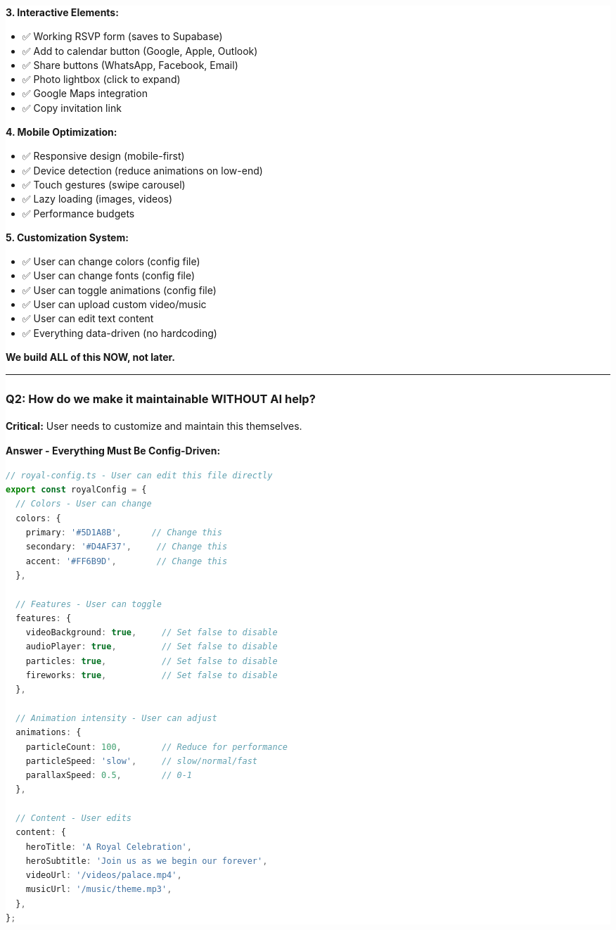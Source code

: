 **3. Interactive Elements:**
- ✅ Working RSVP form (saves to Supabase)
- ✅ Add to calendar button (Google, Apple, Outlook)
- ✅ Share buttons (WhatsApp, Facebook, Email)
- ✅ Photo lightbox (click to expand)
- ✅ Google Maps integration
- ✅ Copy invitation link

**4. Mobile Optimization:**
- ✅ Responsive design (mobile-first)
- ✅ Device detection (reduce animations on low-end)
- ✅ Touch gestures (swipe carousel)
- ✅ Lazy loading (images, videos)
- ✅ Performance budgets

**5. Customization System:**
- ✅ User can change colors (config file)
- ✅ User can change fonts (config file)
- ✅ User can toggle animations (config file)
- ✅ User can upload custom video/music
- ✅ User can edit text content
- ✅ Everything data-driven (no hardcoding)

**We build ALL of this NOW, not later.**

---

### Q2: How do we make it maintainable WITHOUT AI help?

**Critical:** User needs to customize and maintain this themselves.

**Answer - Everything Must Be Config-Driven:**

```typescript
// royal-config.ts - User can edit this file directly
export const royalConfig = {
  // Colors - User can change
  colors: {
    primary: '#5D1A8B',      // Change this
    secondary: '#D4AF37',     // Change this
    accent: '#FF6B9D',        // Change this
  },
  
  // Features - User can toggle
  features: {
    videoBackground: true,     // Set false to disable
    audioPlayer: true,         // Set false to disable
    particles: true,           // Set false to disable
    fireworks: true,           // Set false to disable
  },
  
  // Animation intensity - User can adjust
  animations: {
    particleCount: 100,        // Reduce for performance
    particleSpeed: 'slow',     // slow/normal/fast
    parallaxSpeed: 0.5,        // 0-1
  },
  
  // Content - User edits
  content: {
    heroTitle: 'A Royal Celebration',
    heroSubtitle: 'Join us as we begin our forever',
    videoUrl: '/videos/palace.mp4',
    musicUrl: '/music/theme.mp3',
  },
};
```